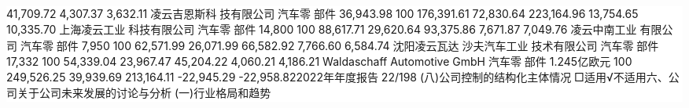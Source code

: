 41,709.72
4,307.37
3,632.11
凌云吉恩斯科
技有限公司
汽车零
部件
36,943.98
100
176,391.61
72,830.64
223,164.96
13,754.65
10,335.70
上海凌云工业
科技有限公司
汽车零
部件
14,800
100
88,617.71
29,620.64
93,375.86
7,671.87
7,049.76
凌云中南工业
有限公司
汽车零
部件
7,950
100
62,571.99
26,071.99
66,582.92
7,766.60
6,584.74
沈阳凌云瓦达
沙夫汽车工业
技术有限公司
汽车零
部件
17,332
100
54,339.04
23,967.47
45,204.22
4,060.21
4,186.21
Waldaschaff
Automotive
GmbH
汽车零
部件
1.245亿欧元
100
249,526.25
39,939.69
213,164.11
-22,945.29
-22,958.822022年年度报告
22/198
(八)公司控制的结构化主体情况
□适用√不适用六、公司关于公司未来发展的讨论与分析
(一)行业格局和趋势